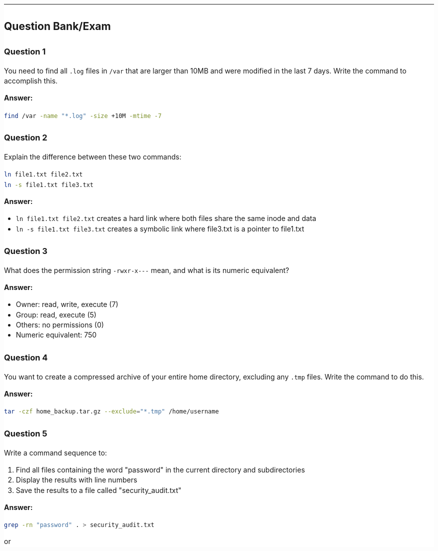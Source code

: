 
---

## Question Bank/Exam

### Question 1
You need to find all `.log` files in `/var` that are larger than 10MB and were modified in the last 7 days. Write the command to accomplish this.

**Answer:**

```bash
find /var -name "*.log" -size +10M -mtime -7
```

### Question 2
Explain the difference between these two commands:

```bash
ln file1.txt file2.txt
ln -s file1.txt file3.txt
```

**Answer:**
- `ln file1.txt file2.txt` creates a hard link where both files share the same inode and data
- `ln -s file1.txt file3.txt` creates a symbolic link where file3.txt is a pointer to file1.txt

### Question 3
What does the permission string `-rwxr-x---` mean, and what is its numeric equivalent?

**Answer:**
- Owner: read, write, execute (7)
- Group: read, execute (5)
- Others: no permissions (0)
- Numeric equivalent: 750

### Question 4
You want to create a compressed archive of your entire home directory, excluding any `.tmp` files. Write the command to do this.

**Answer:**

```bash
tar -czf home_backup.tar.gz --exclude="*.tmp" /home/username
```

### Question 5
Write a command sequence to:
1. Find all files containing the word "password" in the current directory and subdirectories
2. Display the results with line numbers
3. Save the results to a file called "security_audit.txt"

**Answer:**

```bash
grep -rn "password" . > security_audit.txt
```
or
